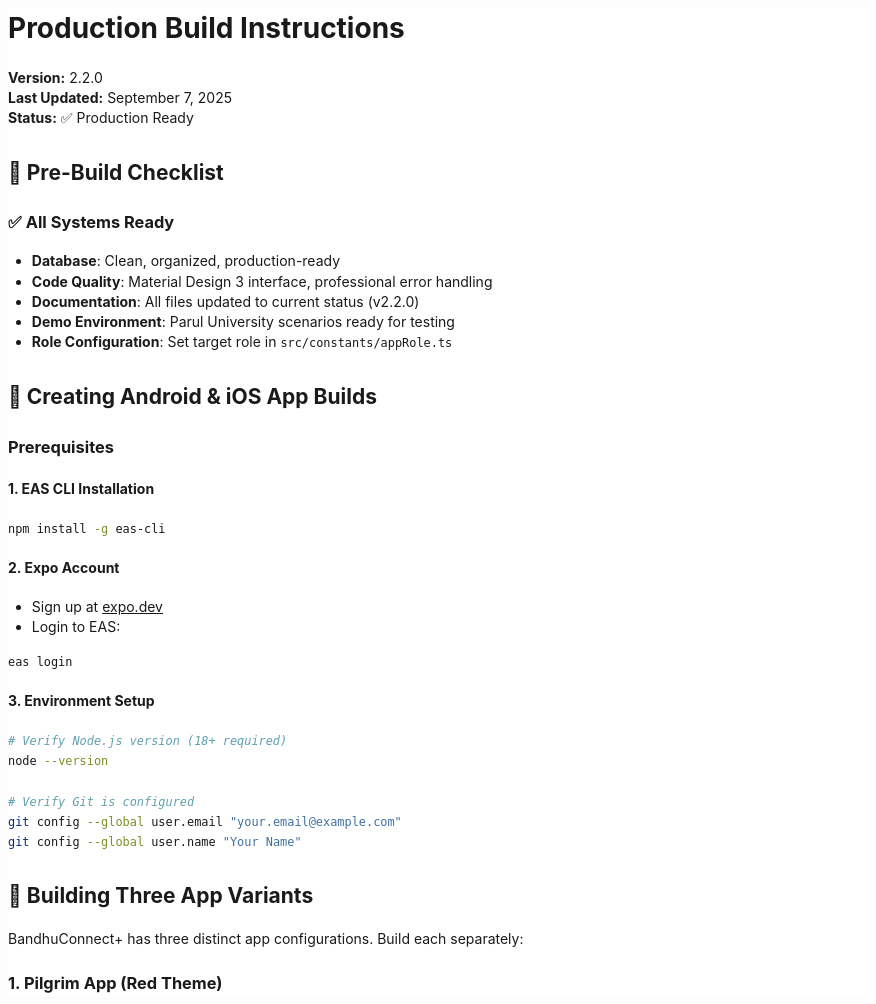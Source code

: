 # Production Build Instructions

**Version:** 2.2.0  
**Last Updated:** September 7, 2025  
**Status:** ✅ Production Ready

## 🎯 **Pre-Build Checklist**

### ✅ **All Systems Ready**

- **Database**: Clean, organized, production-ready
- **Code Quality**: Material Design 3 interface, professional error handling
- **Documentation**: All files updated to current status (v2.2.0)
- **Demo Environment**: Parul University scenarios ready for testing
- **Role Configuration**: Set target role in `src/constants/appRole.ts`

## 🚀 **Creating Android & iOS App Builds**

### **Prerequisites**

#### **1. EAS CLI Installation**

```bash
npm install -g eas-cli
```

#### **2. Expo Account**

- Sign up at [expo.dev](https://expo.dev)
- Login to EAS:

```bash
eas login
```

#### **3. Environment Setup**

```bash
# Verify Node.js version (18+ required)
node --version

# Verify Git is configured
git config --global user.email "your.email@example.com"
git config --global user.name "Your Name"
```

## 📱 **Building Three App Variants**

BandhuConnect+ has three distinct app configurations. Build each separately:

### **1. Pilgrim App (Red Theme)**
